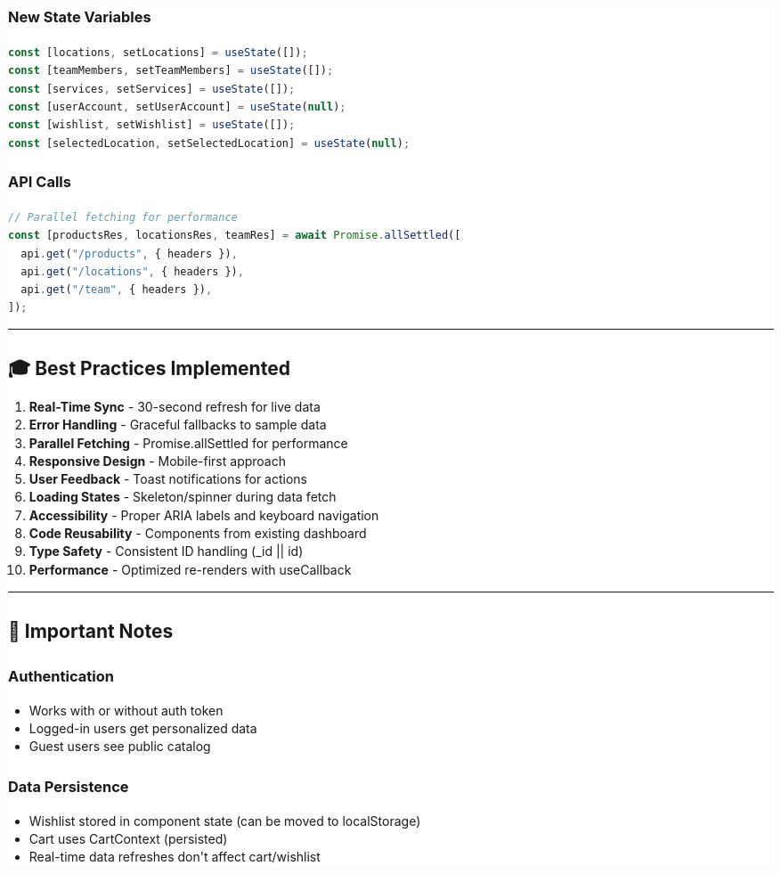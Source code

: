 ### New State Variables

```javascript
const [locations, setLocations] = useState([]);
const [teamMembers, setTeamMembers] = useState([]);
const [services, setServices] = useState([]);
const [userAccount, setUserAccount] = useState(null);
const [wishlist, setWishlist] = useState([]);
const [selectedLocation, setSelectedLocation] = useState(null);
```

### API Calls

```javascript
// Parallel fetching for performance
const [productsRes, locationsRes, teamRes] = await Promise.allSettled([
  api.get("/products", { headers }),
  api.get("/locations", { headers }),
  api.get("/team", { headers }),
]);
```

---

## 🎓 Best Practices Implemented

1. **Real-Time Sync** - 30-second refresh for live data
2. **Error Handling** - Graceful fallbacks to sample data
3. **Parallel Fetching** - Promise.allSettled for performance
4. **Responsive Design** - Mobile-first approach
5. **User Feedback** - Toast notifications for actions
6. **Loading States** - Skeleton/spinner during data fetch
7. **Accessibility** - Proper ARIA labels and keyboard navigation
8. **Code Reusability** - Components from existing dashboard
9. **Type Safety** - Consistent ID handling (_id || id)
10. **Performance** - Optimized re-renders with useCallback

---

## 🚨 Important Notes

### Authentication
- Works with or without auth token
- Logged-in users get personalized data
- Guest users see public catalog

### Data Persistence
- Wishlist stored in component state (can be moved to localStorage)
- Cart uses CartContext (persisted)
- Real-time data refreshes don't affect cart/wishlist
